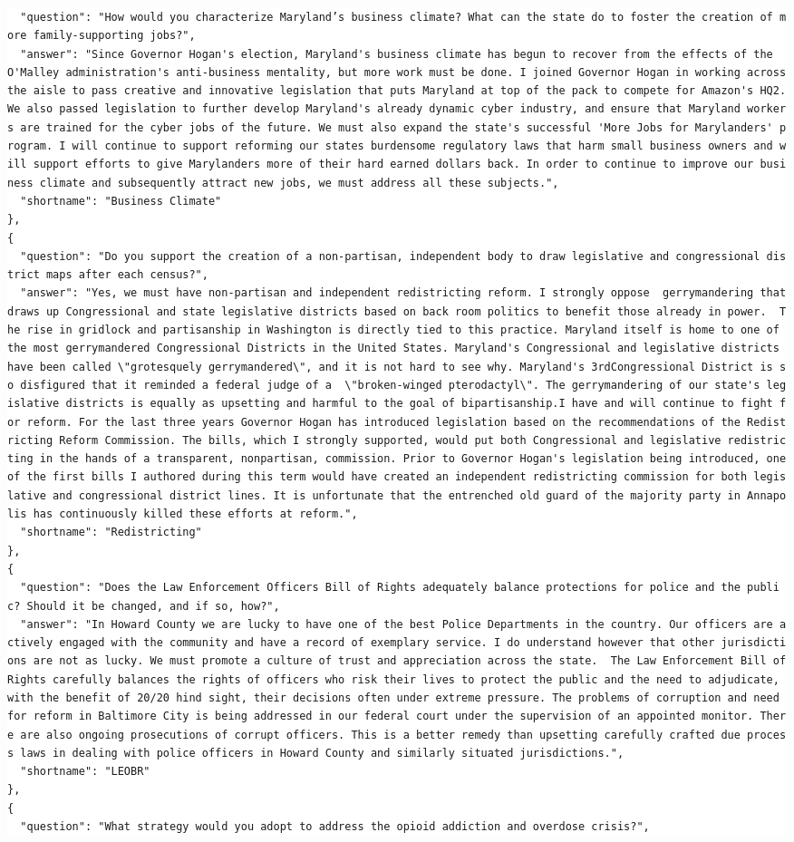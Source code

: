       "question": "How would you characterize Maryland’s business climate? What can the state do to foster the creation of more family-supporting jobs?",
      "answer": "Since Governor Hogan's election, Maryland's business climate has begun to recover from the effects of the O'Malley administration's anti-business mentality, but more work must be done. I joined Governor Hogan in working across the aisle to pass creative and innovative legislation that puts Maryland at top of the pack to compete for Amazon's HQ2. We also passed legislation to further develop Maryland's already dynamic cyber industry, and ensure that Maryland workers are trained for the cyber jobs of the future. We must also expand the state's successful 'More Jobs for Marylanders' program. I will continue to support reforming our states burdensome regulatory laws that harm small business owners and will support efforts to give Marylanders more of their hard earned dollars back. In order to continue to improve our business climate and subsequently attract new jobs, we must address all these subjects.",
      "shortname": "Business Climate"
    },
    {
      "question": "Do you support the creation of a non-partisan, independent body to draw legislative and congressional district maps after each census?",
      "answer": "Yes, we must have non-partisan and independent redistricting reform. I strongly oppose  gerrymandering that draws up Congressional and state legislative districts based on back room politics to benefit those already in power.  The rise in gridlock and partisanship in Washington is directly tied to this practice. Maryland itself is home to one of the most gerrymandered Congressional Districts in the United States. Maryland's Congressional and legislative districts have been called \"grotesquely gerrymandered\", and it is not hard to see why. Maryland's 3rdCongressional District is so disfigured that it reminded a federal judge of a  \"broken-winged pterodactyl\". The gerrymandering of our state's legislative districts is equally as upsetting and harmful to the goal of bipartisanship.I have and will continue to fight for reform. For the last three years Governor Hogan has introduced legislation based on the recommendations of the Redistricting Reform Commission. The bills, which I strongly supported, would put both Congressional and legislative redistricting in the hands of a transparent, nonpartisan, commission. Prior to Governor Hogan's legislation being introduced, one of the first bills I authored during this term would have created an independent redistricting commission for both legislative and congressional district lines. It is unfortunate that the entrenched old guard of the majority party in Annapolis has continuously killed these efforts at reform.",
      "shortname": "Redistricting"
    },
    {
      "question": "Does the Law Enforcement Officers Bill of Rights adequately balance protections for police and the public? Should it be changed, and if so, how?",
      "answer": "In Howard County we are lucky to have one of the best Police Departments in the country. Our officers are actively engaged with the community and have a record of exemplary service. I do understand however that other jurisdictions are not as lucky. We must promote a culture of trust and appreciation across the state.  The Law Enforcement Bill of Rights carefully balances the rights of officers who risk their lives to protect the public and the need to adjudicate, with the benefit of 20/20 hind sight, their decisions often under extreme pressure. The problems of corruption and need for reform in Baltimore City is being addressed in our federal court under the supervision of an appointed monitor. There are also ongoing prosecutions of corrupt officers. This is a better remedy than upsetting carefully crafted due process laws in dealing with police officers in Howard County and similarly situated jurisdictions.",
      "shortname": "LEOBR"
    },
    {
      "question": "What strategy would you adopt to address the opioid addiction and overdose crisis?",